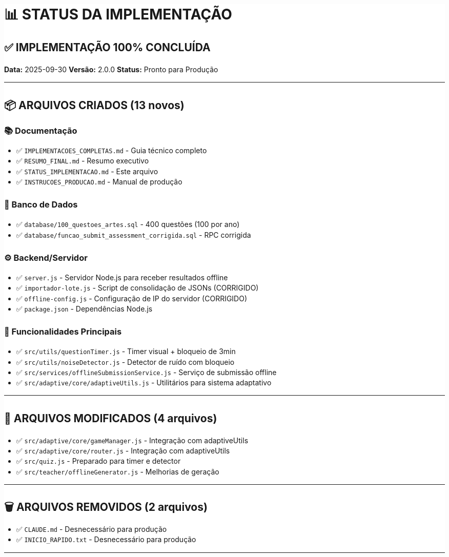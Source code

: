 # 📊 STATUS DA IMPLEMENTAÇÃO

## ✅ IMPLEMENTAÇÃO 100% CONCLUÍDA

**Data:** 2025-09-30
**Versão:** 2.0.0
**Status:** Pronto para Produção

---

## 📦 ARQUIVOS CRIADOS (13 novos)

### 📚 Documentação
- ✅ `IMPLEMENTACOES_COMPLETAS.md` - Guia técnico completo
- ✅ `RESUMO_FINAL.md` - Resumo executivo
- ✅ `STATUS_IMPLEMENTACAO.md` - Este arquivo
- ✅ `INSTRUCOES_PRODUCAO.md` - Manual de produção

### 💾 Banco de Dados
- ✅ `database/100_questoes_artes.sql` - 400 questões (100 por ano)
- ✅ `database/funcao_submit_assessment_corrigida.sql` - RPC corrigida

### ⚙️ Backend/Servidor
- ✅ `server.js` - Servidor Node.js para receber resultados offline
- ✅ `importador-lote.js` - Script de consolidação de JSONs (CORRIGIDO)
- ✅ `offline-config.js` - Configuração de IP do servidor (CORRIGIDO)
- ✅ `package.json` - Dependências Node.js

### 🎯 Funcionalidades Principais
- ✅ `src/utils/questionTimer.js` - Timer visual + bloqueio de 3min
- ✅ `src/utils/noiseDetector.js` - Detector de ruído com bloqueio
- ✅ `src/services/offlineSubmissionService.js` - Serviço de submissão offline
- ✅ `src/adaptive/core/adaptiveUtils.js` - Utilitários para sistema adaptativo

---

## 🔧 ARQUIVOS MODIFICADOS (4 arquivos)

- ✅ `src/adaptive/core/gameManager.js` - Integração com adaptiveUtils
- ✅ `src/adaptive/core/router.js` - Integração com adaptiveUtils
- ✅ `src/quiz.js` - Preparado para timer e detector
- ✅ `src/teacher/offlineGenerator.js` - Melhorias de geração

---

## 🗑️ ARQUIVOS REMOVIDOS (2 arquivos)

- ✅ `CLAUDE.md` - Desnecessário para produção
- ✅ `INICIO_RAPIDO.txt` - Desnecessário para produção

---